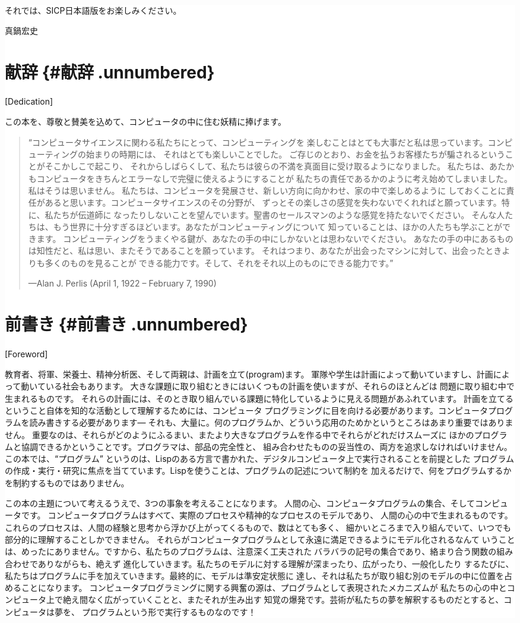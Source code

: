 それでは、SICP日本語版をお楽しみください。

真鍋宏史

献辞 {#献辞 .unnumbered}
====

\[Dedication\]

この本を、尊敬と賛美を込めて、コンピュータの中に住む妖精に捧げます。

> “コンピュータサイエンスに関わる私たちにとって、コンピューティングを
> 楽しむことはとても大事だと私は思っています。コンピューティングの始まりの時期には、
> それはとても楽しいことでした。
> ご存じのとおり、お金を払うお客様たちが騙されるということがそこかしこで起こり、
> それからしばらくして、私たちは彼らの不満を真面目に受け取るようになりました。
> 私たちは、あたかもコンピュータをきちんとエラーなしで完璧に使えるようにすることが
> 私たちの責任であるかのように考え始めてしまいました。
> 私はそうは思いません。
> 私たちは、コンピュータを発展させ、新しい方向に向かわせ、家の中で楽しめるように
> しておくことに責任があると思います。コンピュータサイエンスのその分野が、
> ずっとその楽しさの感覚を失わないでくれればと願っています。特に、私たちが伝道師に
> なったりしないことを望んでいます。聖書のセールスマンのような感覚を持たないでください。
> そんな人たちは、もう世界に十分すぎるほどいます。あなたがコンピューティングについて
> 知っていることは、ほかの人たちも学ぶことができます。
> コンピューティングをうまくやる鍵が、あなたの手の中にしかないとは思わないでください。
> あなたの手の中にあるものは知性だと、私は思い、またそうであることを願っています。
> それはつまり、あなたが出会ったマシンに対して、出会ったときよりも多くのものを見ることが
> できる能力です。そして、それをそれ以上のものにできる能力です。”
>
> —Alan J. Perlis (April 1, 1922 – February 7, 1990)

前書き {#前書き .unnumbered}
======

\[Foreword\]

教育者、将軍、栄養士、精神分析医、そして両親は、計画を立て(program)ます。
軍隊や学生は計画によって動いていますし、計画によって動いている社会もあります。
大きな課題に取り組むときにはいくつもの計画を使いますが、それらのほとんどは
問題に取り組む中で生まれるものです。
それらの計画には、そのとき取り組んでいる課題に特化しているように見える問題があふれています。
計画を立てるということ自体を知的な活動として理解するためには、コンピュータ
プログラミングに目を向ける必要があります。コンピュータプログラムを読み書きする必要があります—
それも、大量に。何のプログラムか、どういう応用のためかというところはあまり重要ではありません。
重要なのは、それらがどのようにふるまい、またより大きなプログラムを作る中でそれらがどれだけスムーズに
ほかのプログラムと協調できるかということです。プログラマは、部品の完全性と、
組み合わせたものの妥当性の、両方を追求しなければいけません。この本では、“プログラム”
というのは、Lispのある方言で書かれた、デジタルコンピュータ上で実行されることを前提とした
プログラムの作成・実行・研究に焦点を当てています。Lispを使うことは、プログラムの記述について制約を
加えるだけで、何をプログラムするかを制約するものではありません。

この本の主題について考えるうえで、3つの事象を考えることになります。
人間の心、コンピュータプログラムの集合、そしてコンピュータです。
コンピュータプログラムはすべて、実際のプロセスや精神的なプロセスのモデルであり、
人間の心の中で生まれるものです。
これらのプロセスは、人間の経験と思考から浮かび上がってくるもので、数はとても多く、
細かいところまで入り組んでいて、いつでも部分的に理解することしかできません。
それらがコンピュータプログラムとして永遠に満足できるようにモデル化されるなんて
いうことは、めったにありません。ですから、私たちのプログラムは、注意深く工夫された
バラバラの記号の集合であり、絡まり合う関数の組み合わせでありながらも、絶えず
進化していきます。私たちのモデルに対する理解が深まったり、広がったり、一般化したり
するたびに、私たちはプログラムに手を加えていきます。最終的に、モデルは準安定状態に
達し、それは私たちが取り組む別のモデルの中に位置を占めることになります。
コンピュータプログラミングに関する興奮の源は、プログラムとして表現されたメカニズムが
私たちの心の中とコンピュータ上で絶え間なく広がっていくことと、またそれが生み出す
知覚の爆発です。芸術が私たちの夢を解釈するものだとすると、コンピュータは夢を、
プログラムという形で実行するものなのです！